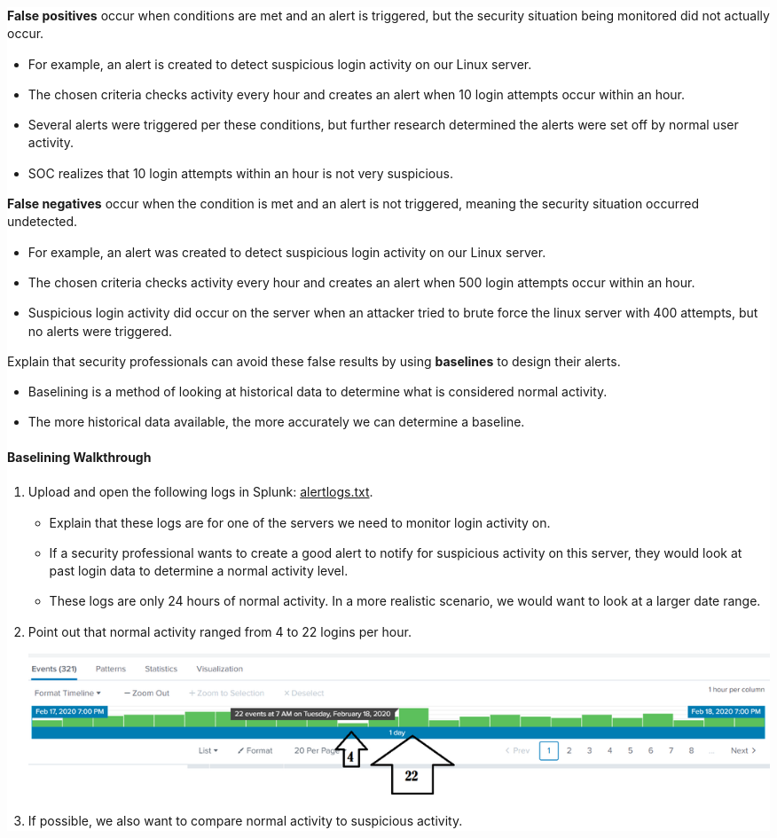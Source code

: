 **False positives** occur when conditions are met and an alert is triggered, but the security situation being monitored did not actually occur.
  - For example, an alert is created to detect suspicious login activity on our Linux server.

  - The chosen criteria checks activity every hour and creates an alert when 10 login attempts occur within an hour.

  - Several alerts were triggered per these conditions, but further research determined the alerts were set off by normal user activity.

  - SOC realizes that 10 login attempts within an hour is not very suspicious.


**False negatives** occur when the condition is met and an alert is not triggered, meaning the security situation occurred undetected.

- For example, an alert was created to detect suspicious login activity on our Linux server.

- The chosen criteria checks activity every hour and creates an alert when 500 login attempts occur within an hour.

- Suspicious login activity did occur on the server when an attacker tried to brute force the linux server with 400 attempts, but no alerts were triggered.

Explain that security professionals can avoid these false results by using **baselines** to design their alerts.

- Baselining is a method of looking at historical data to determine what is considered normal activity.

- The more historical data available, the more accurately we can determine a baseline.

#### Baselining Walkthrough

1. Upload and open the following logs in Splunk: [alertlogs.txt](resources/alertlogs.txt).

    - Explain that these logs are for one of the servers we need to monitor login activity on.

    - If a security professional wants to create a good alert to notify for suspicious activity on this server, they would look at past login data to determine a normal activity level.

    - These logs are only 24 hours of normal activity. In a more realistic scenario, we would want to look at a larger date range.

2. Point out that normal activity ranged from 4 to 22 logins per hour.

    ![baseline](images/baseline1.png)


3. If possible, we also want to compare normal activity to suspicious activity.
